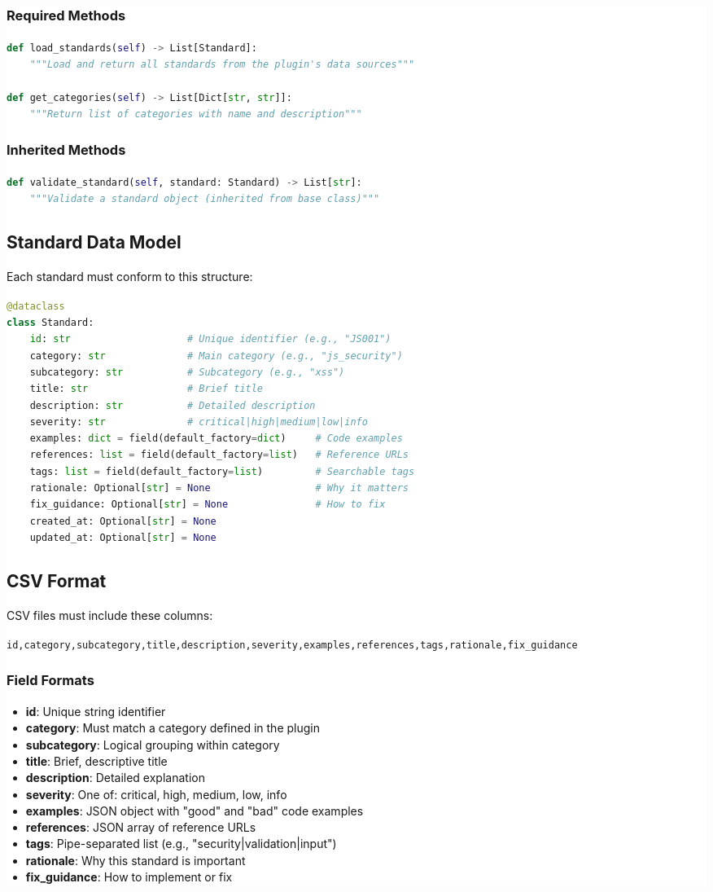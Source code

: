 ### Required Methods

```python
def load_standards(self) -> List[Standard]:
    """Load and return all standards from the plugin's data sources"""
    
def get_categories(self) -> List[Dict[str, str]]:
    """Return list of categories with name and description"""
```

### Inherited Methods

```python
def validate_standard(self, standard: Standard) -> List[str]:
    """Validate a standard object (inherited from base class)"""
```

## Standard Data Model

Each standard must conform to this structure:

```python
@dataclass
class Standard:
    id: str                    # Unique identifier (e.g., "JS001")
    category: str              # Main category (e.g., "js_security")
    subcategory: str           # Subcategory (e.g., "xss")
    title: str                 # Brief title
    description: str           # Detailed description
    severity: str              # critical|high|medium|low|info
    examples: dict = field(default_factory=dict)     # Code examples
    references: list = field(default_factory=list)   # Reference URLs
    tags: list = field(default_factory=list)         # Searchable tags
    rationale: Optional[str] = None                  # Why it matters
    fix_guidance: Optional[str] = None               # How to fix
    created_at: Optional[str] = None
    updated_at: Optional[str] = None
```

## CSV Format

CSV files must include these columns:

```csv
id,category,subcategory,title,description,severity,examples,references,tags,rationale,fix_guidance
```

### Field Formats

- **id**: Unique string identifier
- **category**: Must match a category defined in the plugin
- **subcategory**: Logical grouping within category
- **title**: Brief, descriptive title
- **description**: Detailed explanation
- **severity**: One of: critical, high, medium, low, info
- **examples**: JSON object with "good" and "bad" code examples
- **references**: JSON array of reference URLs
- **tags**: Pipe-separated list (e.g., "security|validation|input")
- **rationale**: Why this standard is important
- **fix_guidance**: How to implement or fix

